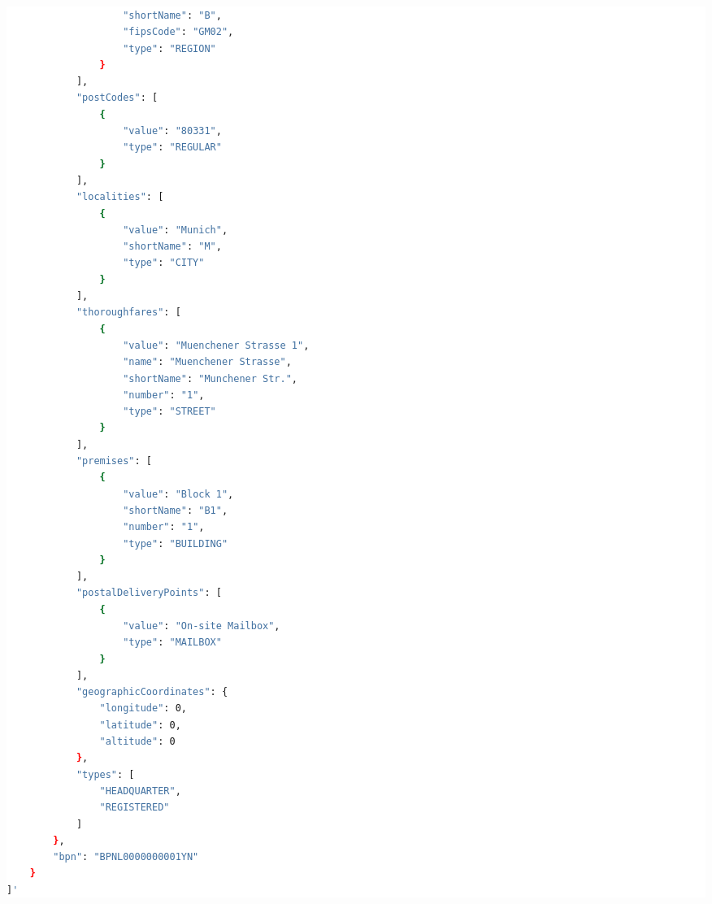 ```bash
                    "shortName": "B",
                    "fipsCode": "GM02",
                    "type": "REGION"
                }
            ],
            "postCodes": [
                {
                    "value": "80331",
                    "type": "REGULAR"
                }
            ],
            "localities": [
                {
                    "value": "Munich",
                    "shortName": "M",
                    "type": "CITY"
                }
            ],
            "thoroughfares": [
                {
                    "value": "Muenchener Strasse 1",
                    "name": "Muenchener Strasse",
                    "shortName": "Munchener Str.",
                    "number": "1",
                    "type": "STREET"
                }
            ],
            "premises": [
                {
                    "value": "Block 1",
                    "shortName": "B1",
                    "number": "1",
                    "type": "BUILDING"
                }
            ],
            "postalDeliveryPoints": [
                {
                    "value": "On-site Mailbox",
                    "type": "MAILBOX"
                }
            ],
            "geographicCoordinates": {
                "longitude": 0,
                "latitude": 0,
                "altitude": 0
            },
            "types": [
                "HEADQUARTER",
                "REGISTERED"
            ]
        },
        "bpn": "BPNL0000000001YN"
    }
]'
```

